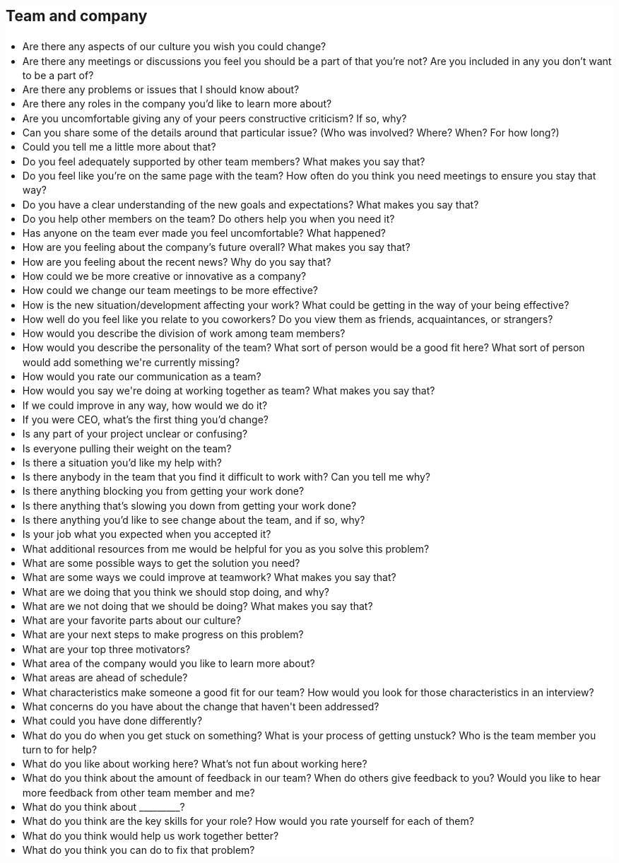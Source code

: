 
## Team and company
* Are there any aspects of our culture you wish you could change?
* Are there any meetings or discussions you feel you should be a part of that you’re not? Are you included in any you don’t want to be a part of?
* Are there any problems or issues that I should know about?
* Are there any roles in the company you’d like to learn more about?
* Are you uncomfortable giving any of your peers constructive criticism? If so, why?
* Can you share some of the details around that particular issue? (Who was involved? Where? When? For how long?)
* Could you tell me a little more about that?
* Do you feel adequately supported by other team members? What makes you say that?
* Do you feel like you’re on the same page with the team? How often do you think you need meetings to ensure you stay that way?
* Do you have a clear understanding of the new goals and expectations? What makes you say that?
* Do you help other members on the team? Do others help you when you need it?
* Has anyone on the team ever made you feel uncomfortable? What happened?
* How are you feeling about the company’s future overall? What makes you say that?
* How are you feeling about the recent news? Why do you say that?
* How could we be more creative or innovative as a company?
* How could we change our team meetings to be more effective?
* How is the new situation/development affecting your work? What could be getting in the way of your being effective?
* How well do you feel like you relate to you coworkers? Do you view them as friends, acquaintances, or strangers?
* How would you describe the division of work among team members?
* How would you describe the personality of the team? What sort of person would be a good fit here? What sort of person would add something we're currently missing?
* How would you rate our communication as a team?
* How would you say we're doing at working together as team? What makes you say that?
* If we could improve in any way, how would we do it?
* If you were CEO, what’s the first thing you’d change?
* Is any part of your project unclear or confusing?
* Is everyone pulling their weight on the team?
* Is there a situation you’d like my help with?
* Is there anybody in the team that you find it difficult to work with? Can you tell me why?
* Is there anything blocking you from getting your work done?
* Is there anything that’s slowing you down from getting your work done?
* Is there anything you’d like to see change about the team, and if so, why?
* Is your job what you expected when you accepted it?
* What additional resources from me would be helpful for you as you solve this problem?
* What are some possible ways to get the solution you need?
* What are some ways we could improve at teamwork? What makes you say that?
* What are we doing that you think we should stop doing, and why?
* What are we not doing that we should be doing? What makes you say that?
* What are your favorite parts about our culture?
* What are your next steps to make progress on this problem?
* What are your top three motivators?
* What area of the company would you like to learn more about?
* What areas are ahead of schedule?
* What characteristics make someone a good fit for our team? How would you look for those characteristics in an interview?
* What concerns do you have about the change that haven't been addressed?
* What could you have done differently?
* What do you do when you get stuck on something? What is your process of getting unstuck? Who is the team member you turn to for help?
* What do you like about working here? What’s not fun about working here?
* What do you think about the amount of feedback in our team? When do others give feedback to you? Would you like to hear more feedback from other team member and me?
* What do you think about _________?
* What do you think are the key skills for your role? How would you rate yourself for each of them?
* What do you think would help us work together better?
* What do you think you can do to fix that problem?